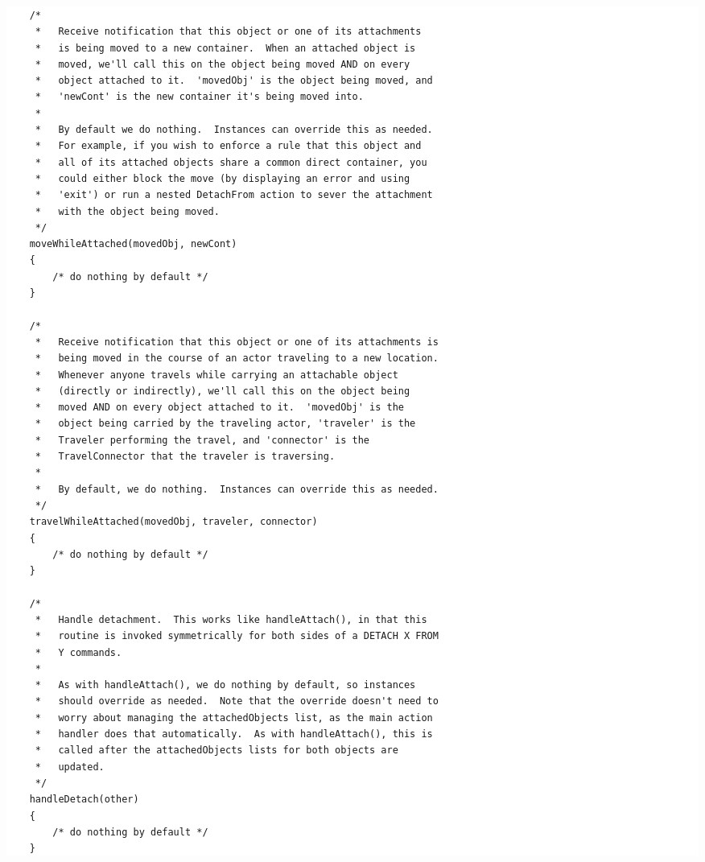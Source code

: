 
        /*
         *   Receive notification that this object or one of its attachments
         *   is being moved to a new container.  When an attached object is
         *   moved, we'll call this on the object being moved AND on every
         *   object attached to it.  'movedObj' is the object being moved, and
         *   'newCont' is the new container it's being moved into.
         *   
         *   By default we do nothing.  Instances can override this as needed.
         *   For example, if you wish to enforce a rule that this object and
         *   all of its attached objects share a common direct container, you
         *   could either block the move (by displaying an error and using
         *   'exit') or run a nested DetachFrom action to sever the attachment
         *   with the object being moved.  
         */
        moveWhileAttached(movedObj, newCont)
        {
            /* do nothing by default */
        }

        /*
         *   Receive notification that this object or one of its attachments is
         *   being moved in the course of an actor traveling to a new location.
         *   Whenever anyone travels while carrying an attachable object
         *   (directly or indirectly), we'll call this on the object being
         *   moved AND on every object attached to it.  'movedObj' is the
         *   object being carried by the traveling actor, 'traveler' is the
         *   Traveler performing the travel, and 'connector' is the
         *   TravelConnector that the traveler is traversing.
         *   
         *   By default, we do nothing.  Instances can override this as needed.
         */
        travelWhileAttached(movedObj, traveler, connector)
        {
            /* do nothing by default */
        }

        /*
         *   Handle detachment.  This works like handleAttach(), in that this
         *   routine is invoked symmetrically for both sides of a DETACH X FROM
         *   Y commands.
         *   
         *   As with handleAttach(), we do nothing by default, so instances
         *   should override as needed.  Note that the override doesn't need to
         *   worry about managing the attachedObjects list, as the main action
         *   handler does that automatically.  As with handleAttach(), this is
         *   called after the attachedObjects lists for both objects are
         *   updated.  
         */
        handleDetach(other)
        {
            /* do nothing by default */
        }
